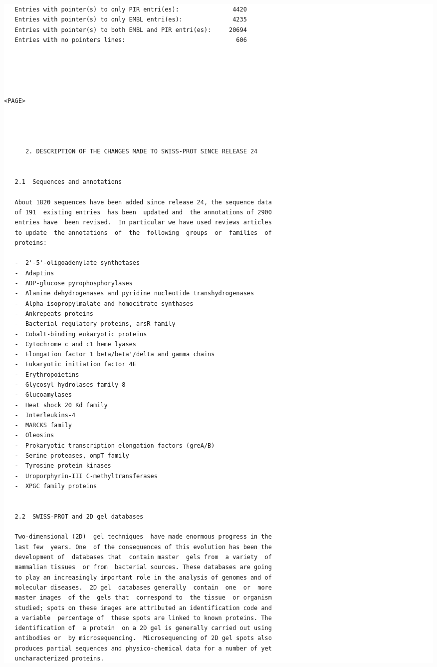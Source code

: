        Entries with pointer(s) to only PIR entri(es):               4420
       Entries with pointer(s) to only EMBL entri(es):              4235
       Entries with pointer(s) to both EMBL and PIR entri(es):     20694
       Entries with no pointers lines:                               606





    <PAGE>




          2. DESCRIPTION OF THE CHANGES MADE TO SWISS-PROT SINCE RELEASE 24


       2.1  Sequences and annotations

       About 1820 sequences have been added since release 24, the sequence data
       of 191  existing entries  has been  updated and  the annotations of 2900
       entries have  been revised.  In particular we have used reviews articles
       to update  the annotations  of  the  following  groups  or  families  of
       proteins:

       -  2'-5'-oligoadenylate synthetases
       -  Adaptins
       -  ADP-glucose pyrophosphorylases
       -  Alanine dehydrogenases and pyridine nucleotide transhydrogenases
       -  Alpha-isopropylmalate and homocitrate synthases
       -  Ankrepeats proteins
       -  Bacterial regulatory proteins, arsR family
       -  Cobalt-binding eukaryotic proteins
       -  Cytochrome c and c1 heme lyases
       -  Elongation factor 1 beta/beta'/delta and gamma chains
       -  Eukaryotic initiation factor 4E
       -  Erythropoietins
       -  Glycosyl hydrolases family 8
       -  Glucoamylases
       -  Heat shock 20 Kd family
       -  Interleukins-4
       -  MARCKS family
       -  Oleosins
       -  Prokaryotic transcription elongation factors (greA/B)
       -  Serine proteases, ompT family
       -  Tyrosine protein kinases
       -  Uroporphyrin-III C-methyltransferases
       -  XPGC family proteins


       2.2  SWISS-PROT and 2D gel databases

       Two-dimensional (2D)  gel techniques  have made enormous progress in the
       last few  years. One  of the consequences of this evolution has been the
       development of  databases that  contain master  gels from  a variety  of
       mammalian tissues  or from  bacterial sources. These databases are going
       to play an increasingly important role in the analysis of genomes and of
       molecular diseases.  2D gel  databases generally  contain  one  or  more
       master images  of the  gels that  correspond to  the tissue  or organism
       studied; spots on these images are attributed an identification code and
       a variable  percentage of  these spots are linked to known proteins. The
       identification of  a protein  on a 2D gel is generally carried out using
       antibodies or  by microsequencing.  Microsequencing of 2D gel spots also
       produces partial sequences and physico-chemical data for a number of yet
       uncharacterized proteins.
